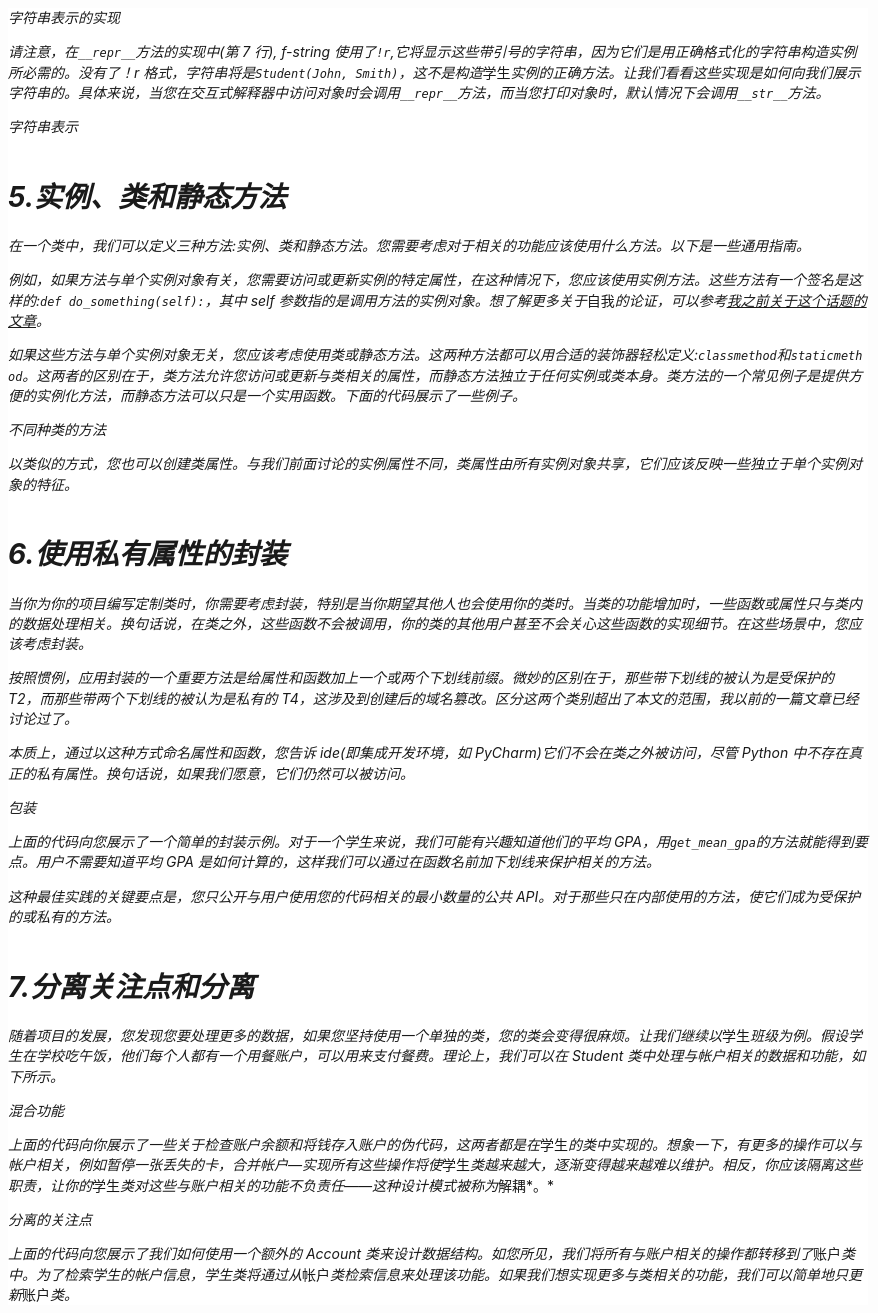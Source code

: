 *字符串表示的实现*

*请注意，在`__repr__`方法的实现中(第 7 行), f-string 使用了`!r`,它将显示这些带引号的字符串，因为它们是用正确格式化的字符串构造实例所必需的。没有了！r 格式，字符串将是`Student(John, Smith)`，这不是构造*学生*实例的正确方法。让我们看看这些实现是如何向我们展示字符串的。具体来说，当您在交互式解释器中访问对象时会调用`__repr__`方法，而当您打印对象时，默认情况下会调用`__str__`方法。*

*字符串表示*

# *5.实例、类和静态方法*

*在一个类中，我们可以定义三种方法:实例、类和静态方法。您需要考虑对于相关的功能应该使用什么方法。以下是一些通用指南。*

*例如，如果方法与单个实例对象有关，您需要访问或更新实例的特定属性，在这种情况下，您应该使用实例方法。这些方法有一个签名是这样的:`def do_something(self):`，其中 *self* 参数指的是调用方法的实例对象。想了解更多关于*自我*的论证，可以参考[我之前关于这个话题的文章](https://medium.com/better-programming/unlock-the-4-mysteries-of-self-in-python-d1913fbb8e16)。*

*如果这些方法与单个实例对象无关，您应该考虑使用类或静态方法。这两种方法都可以用合适的装饰器轻松定义:`classmethod`和`staticmethod`。这两者的区别在于，类方法允许您访问或更新与类相关的属性，而静态方法独立于任何实例或类本身。类方法的一个常见例子是提供方便的实例化方法，而静态方法可以只是一个实用函数。下面的代码展示了一些例子。*

*不同种类的方法*

*以类似的方式，您也可以创建类属性。与我们前面讨论的实例属性不同，类属性由所有实例对象共享，它们应该反映一些独立于单个实例对象的特征。*

# *6.使用私有属性的封装*

*当你为你的项目编写定制类时，你需要考虑封装，特别是当你期望其他人也会使用你的类时。当类的功能增加时，一些函数或属性只与类内的数据处理相关。换句话说，在类之外，这些函数不会被调用，你的类的其他用户甚至不会关心这些函数的实现细节。在这些场景中，您应该考虑封装。*

*按照惯例，应用封装的一个重要方法是给属性和函数加上一个或两个下划线前缀。微妙的区别在于，那些带下划线的被认为是受保护的 T2，而那些带两个下划线的被认为是私有的 T4，这涉及到创建后的域名篡改。区分这两个类别超出了本文的范围，我以前的一篇文章已经讨论过了。*

*本质上，通过以这种方式命名属性和函数，您告诉 ide(即集成开发环境，如 PyCharm)它们不会在类之外被访问，尽管 Python 中不存在真正的私有属性。换句话说，如果我们愿意，它们仍然可以被访问。*

*包装*

*上面的代码向您展示了一个简单的封装示例。对于一个学生来说，我们可能有兴趣知道他们的平均 GPA，用`get_mean_gpa`的方法就能得到要点。用户不需要知道平均 GPA 是如何计算的，这样我们可以通过在函数名前加下划线来保护相关的方法。*

*这种最佳实践的关键要点是，您只公开与用户使用您的代码相关的最小数量的公共 API。对于那些只在内部使用的方法，使它们成为受保护的或私有的方法。*

# *7.分离关注点和分离*

*随着项目的发展，您发现您要处理更多的数据，如果您坚持使用一个单独的类，您的类会变得很麻烦。让我们继续以*学生*班级为例。假设学生在学校吃午饭，他们每个人都有一个用餐账户，可以用来支付餐费。理论上，我们可以在 *Student* 类中处理与帐户相关的数据和功能，如下所示。*

*混合功能*

*上面的代码向你展示了一些关于检查账户余额和将钱存入账户的伪代码，这两者都是在*学生*的类中实现的。想象一下，有更多的操作可以与帐户相关，例如暂停一张丢失的卡，合并帐户—实现所有这些操作将使*学生*类越来越大，逐渐变得越来越难以维护。相反，你应该隔离这些职责，让你的*学生*类对这些与账户相关的功能不负责任——这种设计模式被称为*解耦*。*

*分离的关注点*

*上面的代码向您展示了我们如何使用一个额外的 *Account* 类来设计数据结构。如您所见，我们将所有与账户相关的操作都转移到了*账户*类中。为了检索学生的帐户信息，*学生*类将通过从*帐户*类检索信息来处理该功能。如果我们想实现更多与类相关的功能，我们可以简单地只更新*账户*类。*
